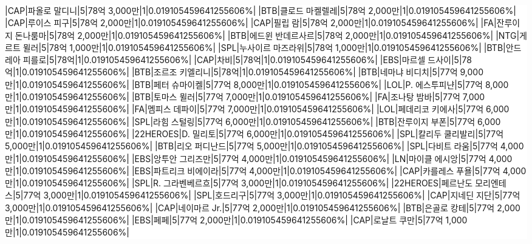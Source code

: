 |CAP|파올로 말디니|5|78억 3,000만|1|0.019105459641255606%|
|BTB|클로드 마켈렐레|5|78억 2,000만|1|0.019105459641255606%|
|CAP|루이스 피구|5|78억 2,000만|1|0.019105459641255606%|
|CAP|필립 람|5|78억 2,000만|1|0.019105459641255606%|
|FA|잔루이지 돈나룸마|5|78억 2,000만|1|0.019105459641255606%|
|BTB|에드윈 반데르사르|5|78억 2,000만|1|0.019105459641255606%|
|NTG|게르트 뮐러|5|78억 1,000만|1|0.019105459641255606%|
|SPL|누사이르 마즈라위|5|78억 1,000만|1|0.019105459641255606%|
|BTB|안드레아 피를로|5|78억|1|0.019105459641255606%|
|CAP|차비|5|78억|1|0.019105459641255606%|
|EBS|마르셀 드사이|5|78억|1|0.019105459641255606%|
|BTB|조르조 키엘리니|5|78억|1|0.019105459641255606%|
|BTB|네마냐 비디치|5|77억 9,000만|1|0.019105459641255606%|
|BTB|페터 슈마이켈|5|77억 8,000만|1|0.019105459641255606%|
|LOL|P. 에스투피냔|5|77억 8,000만|1|0.019105459641255606%|
|BTB|토마스 뮐러|5|77억 7,000만|1|0.019105459641255606%|
|FA|조나탕 밤바|5|77억 7,000만|1|0.019105459641255606%|
|FA|멤피스 데파이|5|77억 7,000만|1|0.019105459641255606%|
|LOL|페데리코 키에사|5|77억 6,000만|1|0.019105459641255606%|
|SPL|라힘 스털링|5|77억 6,000만|1|0.019105459641255606%|
|BTB|잔루이지 부폰|5|77억 6,000만|1|0.019105459641255606%|
|22HEROES|D. 밀리토|5|77억 6,000만|1|0.019105459641255606%|
|SPL|칼리두 쿨리발리|5|77억 5,000만|1|0.019105459641255606%|
|BTB|리오 퍼디난드|5|77억 5,000만|1|0.019105459641255606%|
|SPL|다비트 라움|5|77억 4,000만|1|0.019105459641255606%|
|EBS|앙투안 그리즈만|5|77억 4,000만|1|0.019105459641255606%|
|LN|마이클 에시앙|5|77억 4,000만|1|0.019105459641255606%|
|EBS|파트리크 비에이라|5|77억 4,000만|1|0.019105459641255606%|
|CAP|카를레스 푸욜|5|77억 4,000만|1|0.019105459641255606%|
|SPL|R. 그라벤베르흐|5|77억 3,000만|1|0.019105459641255606%|
|22HEROES|페르난도 모리엔테스|5|77억 3,000만|1|0.019105459641255606%|
|SPL|호드리구|5|77억 3,000만|1|0.019105459641255606%|
|CAP|지네딘 지단|5|77억 3,000만|1|0.019105459641255606%|
|CAP|네이마르 Jr.|5|77억 2,000만|1|0.019105459641255606%|
|BTB|은골로 캉테|5|77억 2,000만|1|0.019105459641255606%|
|EBS|페페|5|77억 2,000만|1|0.019105459641255606%|
|CAP|로날트 쿠만|5|77억 1,000만|1|0.019105459641255606%|